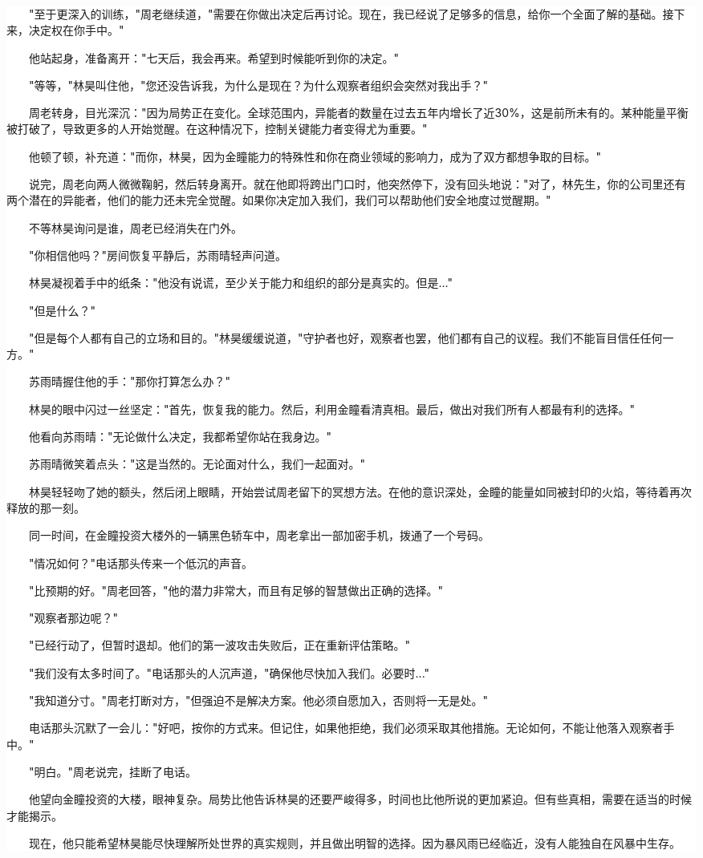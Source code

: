 　　"至于更深入的训练，"周老继续道，"需要在你做出决定后再讨论。现在，我已经说了足够多的信息，给你一个全面了解的基础。接下来，决定权在你手中。"

　　他站起身，准备离开："七天后，我会再来。希望到时候能听到你的决定。"

　　"等等，"林昊叫住他，"您还没告诉我，为什么是现在？为什么观察者组织会突然对我出手？"

　　周老转身，目光深沉："因为局势正在变化。全球范围内，异能者的数量在过去五年内增长了近30%，这是前所未有的。某种能量平衡被打破了，导致更多的人开始觉醒。在这种情况下，控制关键能力者变得尤为重要。"

　　他顿了顿，补充道："而你，林昊，因为金瞳能力的特殊性和你在商业领域的影响力，成为了双方都想争取的目标。"

　　说完，周老向两人微微鞠躬，然后转身离开。就在他即将跨出门口时，他突然停下，没有回头地说："对了，林先生，你的公司里还有两个潜在的异能者，他们的能力还未完全觉醒。如果你决定加入我们，我们可以帮助他们安全地度过觉醒期。"

　　不等林昊询问是谁，周老已经消失在门外。

　　"你相信他吗？"房间恢复平静后，苏雨晴轻声问道。

　　林昊凝视着手中的纸条："他没有说谎，至少关于能力和组织的部分是真实的。但是..."

　　"但是什么？"

　　"但是每个人都有自己的立场和目的。"林昊缓缓说道，"守护者也好，观察者也罢，他们都有自己的议程。我们不能盲目信任任何一方。"

　　苏雨晴握住他的手："那你打算怎么办？"

　　林昊的眼中闪过一丝坚定："首先，恢复我的能力。然后，利用金瞳看清真相。最后，做出对我们所有人都最有利的选择。"

　　他看向苏雨晴："无论做什么决定，我都希望你站在我身边。"

　　苏雨晴微笑着点头："这是当然的。无论面对什么，我们一起面对。"

　　林昊轻轻吻了她的额头，然后闭上眼睛，开始尝试周老留下的冥想方法。在他的意识深处，金瞳的能量如同被封印的火焰，等待着再次释放的那一刻。

　　同一时间，在金瞳投资大楼外的一辆黑色轿车中，周老拿出一部加密手机，拨通了一个号码。

　　"情况如何？"电话那头传来一个低沉的声音。

　　"比预期的好。"周老回答，"他的潜力非常大，而且有足够的智慧做出正确的选择。"

　　"观察者那边呢？"

　　"已经行动了，但暂时退却。他们的第一波攻击失败后，正在重新评估策略。"

　　"我们没有太多时间了。"电话那头的人沉声道，"确保他尽快加入我们。必要时..."

　　"我知道分寸。"周老打断对方，"但强迫不是解决方案。他必须自愿加入，否则将一无是处。"

　　电话那头沉默了一会儿："好吧，按你的方式来。但记住，如果他拒绝，我们必须采取其他措施。无论如何，不能让他落入观察者手中。"

　　"明白。"周老说完，挂断了电话。

　　他望向金瞳投资的大楼，眼神复杂。局势比他告诉林昊的还要严峻得多，时间也比他所说的更加紧迫。但有些真相，需要在适当的时候才能揭示。

　　现在，他只能希望林昊能尽快理解所处世界的真实规则，并且做出明智的选择。因为暴风雨已经临近，没有人能独自在风暴中生存。 